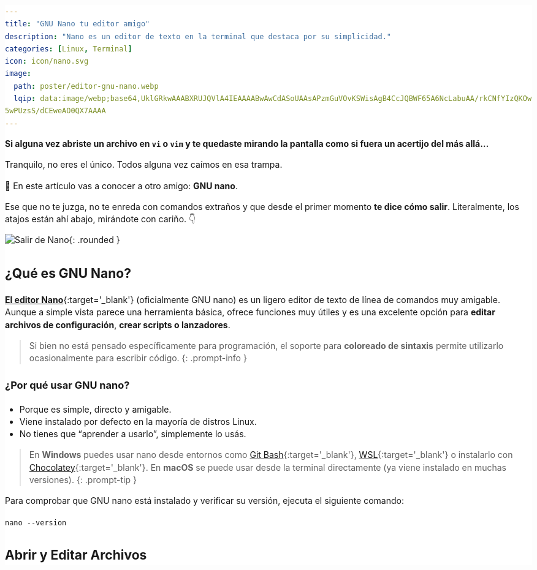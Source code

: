 ```yaml
---
title: "GNU Nano tu editor amigo"
description: "Nano es un editor de texto en la terminal que destaca por su simplicidad."
categories: [Linux, Terminal]
icon: icon/nano.svg
image:
  path: poster/editor-gnu-nano.webp
  lqip: data:image/webp;base64,UklGRkwAAABXRUJQVlA4IEAAAABwAwCdASoUAAsAPzmGuVOvKSWisAgB4CcJQBWF65A6NcLabuAA/rkCNfYIzQKOw5wPUzsS/dCEweAO0QX7AAAA
---
```



**Si alguna vez abriste un archivo en `vi` o `vim` y te quedaste mirando la pantalla como si fuera un acertijo del más allá…**

Tranquilo, no eres el único. Todos alguna vez caímos en esa trampa.

🧡 En este artículo vas a conocer a otro amigo: **GNU nano**.

Ese que no te juzga, no te enreda con comandos extraños y que desde el primer momento **te dice cómo salir**. Literalmente, los atajos están ahí abajo, mirándote con cariño. 👇

![Salir de Nano](shell/salir-de-nano.webp){: .rounded }

## ¿Qué es GNU Nano?

[**El editor Nano**](https://www.nano-editor.org/){:target='_blank'} (oficialmente GNU nano) es un ligero editor de texto de línea de comandos muy amigable. Aunque a simple vista parece una herramienta básica, ofrece funciones muy útiles y es una excelente opción para __editar archivos de configuración__, __crear scripts o lanzadores__.

> Si bien no está pensado específicamente para programación, el soporte para __coloreado de sintaxis__ permite utilizarlo ocasionalmente para escribir código. 
{: .prompt-info }

### ¿Por qué usar GNU nano?

- Porque es simple, directo y amigable.
- Viene instalado por defecto en la mayoría de distros Linux.
- No tienes que “aprender a usarlo”, simplemente lo usás.

> En __Windows__ puedes usar nano desde entornos como [Git Bash](https://git-scm.com/downloads){:target='_blank'}, [WSL](https://learn.microsoft.com/en-us/windows/wsl/install){:target='_blank'} o instalarlo con [Chocolatey](https://chocolatey.org/){:target='_blank'}.
 En __macOS__ se puede usar desde la terminal directamente (ya viene instalado en muchas versiones).
{: .prompt-tip }

Para comprobar que GNU nano está instalado y verificar su versión, ejecuta el siguiente comando:

```terminal
nano --version
```

## Abrir y Editar Archivos
